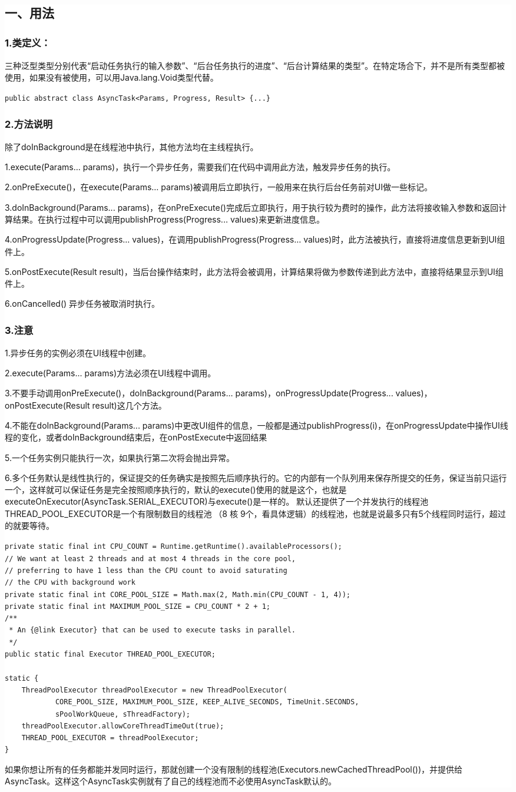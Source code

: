 ## 一、用法
### 1.类定义：
三种泛型类型分别代表“启动任务执行的输入参数”、“后台任务执行的进度”、“后台计算结果的类型”。在特定场合下，并不是所有类型都被使用，如果没有被使用，可以用Java.lang.Void类型代替。
    
    public abstract class AsyncTask<Params, Progress, Result> {...}

### 2.方法说明    

除了doInBackground是在线程池中执行，其他方法均在主线程执行。
    
1.execute(Params... params)，执行一个异步任务，需要我们在代码中调用此方法，触发异步任务的执行。
    
2.onPreExecute()，在execute(Params... params)被调用后立即执行，一般用来在执行后台任务前对UI做一些标记。
    
3.doInBackground(Params... params)，在onPreExecute()完成后立即执行，用于执行较为费时的操作，此方法将接收输入参数和返回计算结果。在执行过程中可以调用publishProgress(Progress... values)来更新进度信息。
    
4.onProgressUpdate(Progress... values)，在调用publishProgress(Progress... values)时，此方法被执行，直接将进度信息更新到UI组件上。
    
5.onPostExecute(Result result)，当后台操作结束时，此方法将会被调用，计算结果将做为参数传递到此方法中，直接将结果显示到UI组件上。
    
6.onCancelled() 异步任务被取消时执行。
    
### 3.注意
1.异步任务的实例必须在UI线程中创建。

2.execute(Params... params)方法必须在UI线程中调用。

3.不要手动调用onPreExecute()，doInBackground(Params... params)，onProgressUpdate(Progress... values)，onPostExecute(Result result)这几个方法。

4.不能在doInBackground(Params... params)中更改UI组件的信息，一般都是通过publishProgress(i)，在onProgressUpdate中操作UI线程的变化，或者doInBackground结束后，在onPostExecute中返回结果

5.一个任务实例只能执行一次，如果执行第二次将会抛出异常。
    
6.多个任务默认是线性执行的，保证提交的任务确实是按照先后顺序执行的。它的内部有一个队列用来保存所提交的任务，保证当前只运行一个，这样就可以保证任务是完全按照顺序执行的，默认的execute()使用的就是这个，也就是executeOnExecutor(AsyncTask.SERIAL_EXECUTOR)与execute()是一样的。
默认还提供了一个并发执行的线程池
THREAD_POOL_EXECUTOR是一个有限制数目的线程池 （8 核 9个，看具体逻辑）的线程池，也就是说最多只有5个线程同时运行，超过的就要等待。
    
    private static final int CPU_COUNT = Runtime.getRuntime().availableProcessors();
    // We want at least 2 threads and at most 4 threads in the core pool,
    // preferring to have 1 less than the CPU count to avoid saturating
    // the CPU with background work
    private static final int CORE_POOL_SIZE = Math.max(2, Math.min(CPU_COUNT - 1, 4));
    private static final int MAXIMUM_POOL_SIZE = CPU_COUNT * 2 + 1;
    /**
     * An {@link Executor} that can be used to execute tasks in parallel.
     */
    public static final Executor THREAD_POOL_EXECUTOR;
    
    static {
        ThreadPoolExecutor threadPoolExecutor = new ThreadPoolExecutor(
                CORE_POOL_SIZE, MAXIMUM_POOL_SIZE, KEEP_ALIVE_SECONDS, TimeUnit.SECONDS,
                sPoolWorkQueue, sThreadFactory);
        threadPoolExecutor.allowCoreThreadTimeOut(true);
        THREAD_POOL_EXECUTOR = threadPoolExecutor;
    }
如果你想让所有的任务都能并发同时运行，那就创建一个没有限制的线程池(Executors.newCachedThreadPool())，并提供给AsyncTask。这样这个AsyncTask实例就有了自己的线程池而不必使用AsyncTask默认的。
